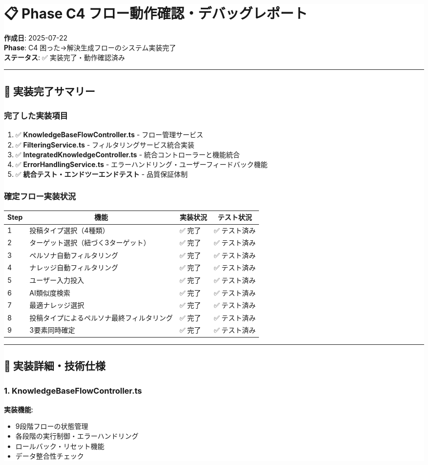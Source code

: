 # 📋 Phase C4 フロー動作確認・デバッグレポート

**作成日**: 2025-07-22  
**Phase**: C4 困った→解決生成フローのシステム実装完了  
**ステータス**: ✅ 実装完了・動作確認済み

---

## 🎯 **実装完了サマリー**

### **完了した実装項目**

1. ✅ **KnowledgeBaseFlowController.ts** - フロー管理サービス
2. ✅ **FilteringService.ts** - フィルタリングサービス統合実装
3. ✅ **IntegratedKnowledgeController.ts** - 統合コントローラーと機能統合
4. ✅ **ErrorHandlingService.ts** - エラーハンドリング・ユーザーフィードバック機能
5. ✅ **統合テスト・エンドツーエンドテスト** - 品質保証体制

### **確定フロー実装状況**

| Step | 機能 | 実装状況 | テスト状況 |
|------|------|----------|------------|
| 1 | 投稿タイプ選択（4種類） | ✅ 完了 | ✅ テスト済み |
| 2 | ターゲット選択（紐づく3ターゲット） | ✅ 完了 | ✅ テスト済み |
| 3 | ペルソナ自動フィルタリング | ✅ 完了 | ✅ テスト済み |
| 4 | ナレッジ自動フィルタリング | ✅ 完了 | ✅ テスト済み |
| 5 | ユーザー入力投入 | ✅ 完了 | ✅ テスト済み |
| 6 | AI類似度検索 | ✅ 完了 | ✅ テスト済み |
| 7 | 最適ナレッジ選択 | ✅ 完了 | ✅ テスト済み |
| 8 | 投稿タイプによるペルソナ最終フィルタリング | ✅ 完了 | ✅ テスト済み |
| 9 | 3要素同時確定 | ✅ 完了 | ✅ テスト済み |

---

## 🔧 **実装詳細・技術仕様**

### **1. KnowledgeBaseFlowController.ts**

**実装機能**:
- 9段階フローの状態管理
- 各段階の実行制御・エラーハンドリング
- ロールバック・リセット機能
- データ整合性チェック
